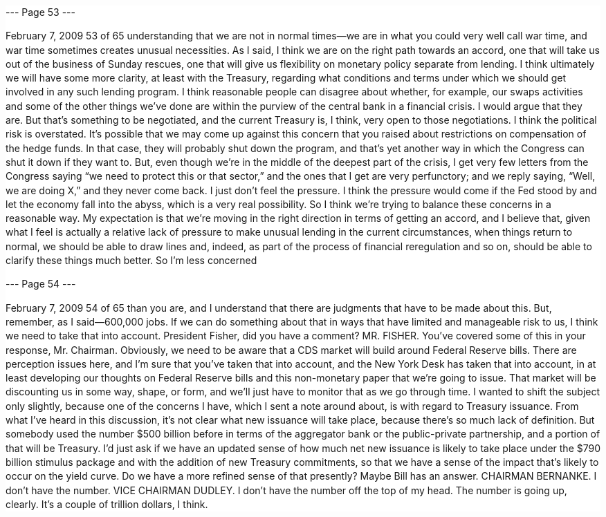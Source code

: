 --- Page 53 ---

February 7, 2009 53 of 65
understanding that we are not in normal times—we are in what you could very well call war
time, and war time sometimes creates unusual necessities.
As I said, I think we are on the right path towards an accord, one that will take us out of
the business of Sunday rescues, one that will give us flexibility on monetary policy separate from
lending. I think ultimately we will have some more clarity, at least with the Treasury, regarding
what conditions and terms under which we should get involved in any such lending program. I
think reasonable people can disagree about whether, for example, our swaps activities and some
of the other things we’ve done are within the purview of the central bank in a financial crisis. I
would argue that they are. But that’s something to be negotiated, and the current Treasury is, I
think, very open to those negotiations.
I think the political risk is overstated. It’s possible that we may come up against this
concern that you raised about restrictions on compensation of the hedge funds. In that case, they
will probably shut down the program, and that’s yet another way in which the Congress can shut
it down if they want to. But, even though we’re in the middle of the deepest part of the crisis, I
get very few letters from the Congress saying “we need to protect this or that sector,” and the
ones that I get are very perfunctory; and we reply saying, “Well, we are doing X,” and they never
come back. I just don’t feel the pressure. I think the pressure would come if the Fed stood by
and let the economy fall into the abyss, which is a very real possibility. So I think we’re trying
to balance these concerns in a reasonable way. My expectation is that we’re moving in the right
direction in terms of getting an accord, and I believe that, given what I feel is actually a relative
lack of pressure to make unusual lending in the current circumstances, when things return to
normal, we should be able to draw lines and, indeed, as part of the process of financial
reregulation and so on, should be able to clarify these things much better. So I’m less concerned

--- Page 54 ---

February 7, 2009 54 of 65
than you are, and I understand that there are judgments that have to be made about this. But,
remember, as I said—600,000 jobs. If we can do something about that in ways that have limited
and manageable risk to us, I think we need to take that into account. President Fisher, did you
have a comment?
MR. FISHER. You’ve covered some of this in your response, Mr. Chairman. Obviously,
we need to be aware that a CDS market will build around Federal Reserve bills. There are
perception issues here, and I’m sure that you’ve taken that into account, and the New York Desk
has taken that into account, in at least developing our thoughts on Federal Reserve bills and this
non-monetary paper that we’re going to issue. That market will be discounting us in some way,
shape, or form, and we’ll just have to monitor that as we go through time.
I wanted to shift the subject only slightly, because one of the concerns I have, which I
sent a note around about, is with regard to Treasury issuance. From what I’ve heard in this
discussion, it’s not clear what new issuance will take place, because there’s so much lack of
definition. But somebody used the number $500 billion before in terms of the aggregator bank
or the public-private partnership, and a portion of that will be Treasury. I’d just ask if we have
an updated sense of how much net new issuance is likely to take place under the $790 billion
stimulus package and with the addition of new Treasury commitments, so that we have a sense
of the impact that’s likely to occur on the yield curve. Do we have a more refined sense of that
presently? Maybe Bill has an answer.
CHAIRMAN BERNANKE. I don’t have the number.
VICE CHAIRMAN DUDLEY. I don’t have the number off the top of my head. The
number is going up, clearly. It’s a couple of trillion dollars, I think.
